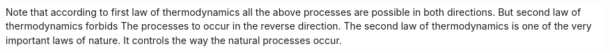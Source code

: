 Note that according to first law of thermodynamics all the above processes are possible in both directions. But second law of thermodynamics forbids The processes to occur in the reverse direction. The second law of thermodynamics is one of the very important laws of nature. It controls the way the natural processes occur.